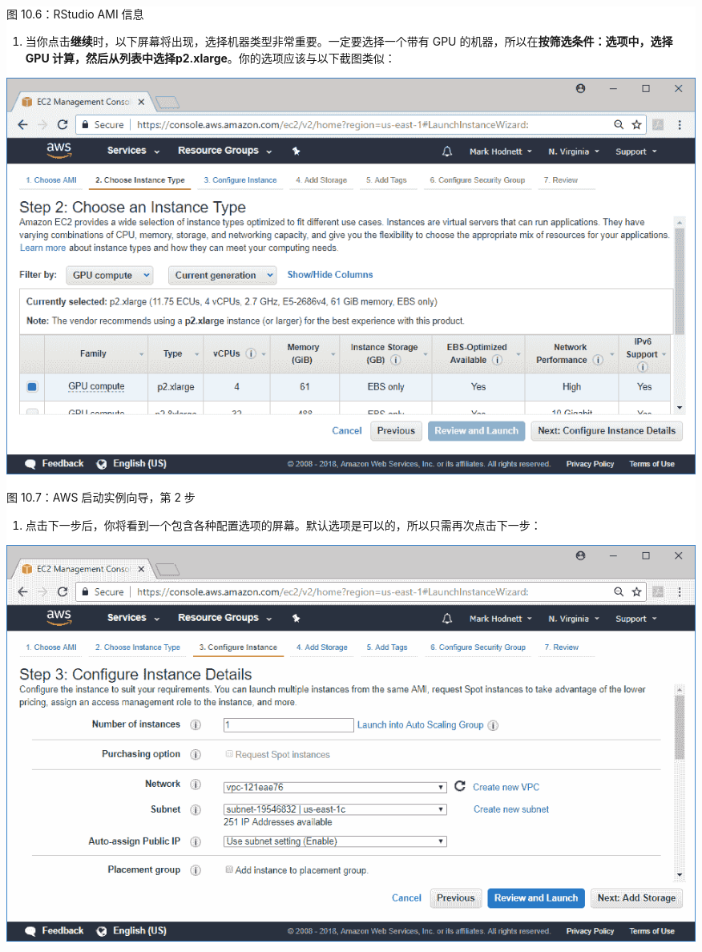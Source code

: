 图 10.6：RStudio AMI 信息

1.  当你点击**继续**时，以下屏幕将出现，选择机器类型非常重要。一定要选择一个带有 GPU 的机器，所以在**按筛选条件：**选项中，选择 GPU 计算，然后从列表中选择**p2.xlarge**。你的选项应该与以下截图类似：

![](img/ed92abfe-bcc6-468b-98f1-e7c5c15ce603.png)

图 10.7：AWS 启动实例向导，第 2 步

1.  点击下一步后，你将看到一个包含各种配置选项的屏幕。默认选项是可以的，所以只需再次点击下一步：

![](img/fd0097b8-c8c5-4039-ae0e-3eddc27cf31b.png)
